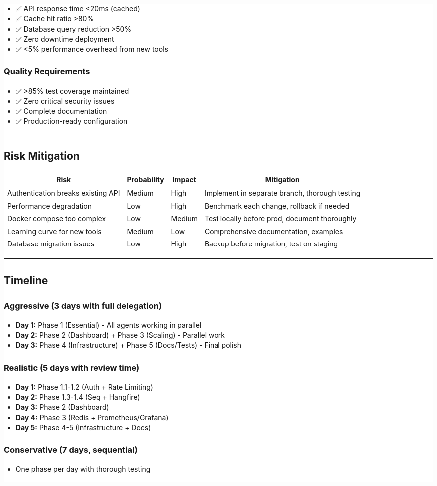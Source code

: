 - ✅ API response time <20ms (cached)
- ✅ Cache hit ratio >80%
- ✅ Database query reduction >50%
- ✅ Zero downtime deployment
- ✅ <5% performance overhead from new tools

### Quality Requirements

- ✅ >85% test coverage maintained
- ✅ Zero critical security issues
- ✅ Complete documentation
- ✅ Production-ready configuration

---

## Risk Mitigation

| Risk | Probability | Impact | Mitigation |
|------|-------------|--------|------------|
| Authentication breaks existing API | Medium | High | Implement in separate branch, thorough testing |
| Performance degradation | Low | High | Benchmark each change, rollback if needed |
| Docker compose too complex | Low | Medium | Test locally before prod, document thoroughly |
| Learning curve for new tools | Medium | Low | Comprehensive documentation, examples |
| Database migration issues | Low | High | Backup before migration, test on staging |

---

## Timeline

### Aggressive (3 days with full delegation)

- **Day 1:** Phase 1 (Essential) - All agents working in parallel
- **Day 2:** Phase 2 (Dashboard) + Phase 3 (Scaling) - Parallel work
- **Day 3:** Phase 4 (Infrastructure) + Phase 5 (Docs/Tests) - Final polish

### Realistic (5 days with review time)

- **Day 1:** Phase 1.1-1.2 (Auth + Rate Limiting)
- **Day 2:** Phase 1.3-1.4 (Seq + Hangfire)
- **Day 3:** Phase 2 (Dashboard)
- **Day 4:** Phase 3 (Redis + Prometheus/Grafana)
- **Day 5:** Phase 4-5 (Infrastructure + Docs)

### Conservative (7 days, sequential)

- One phase per day with thorough testing

---
